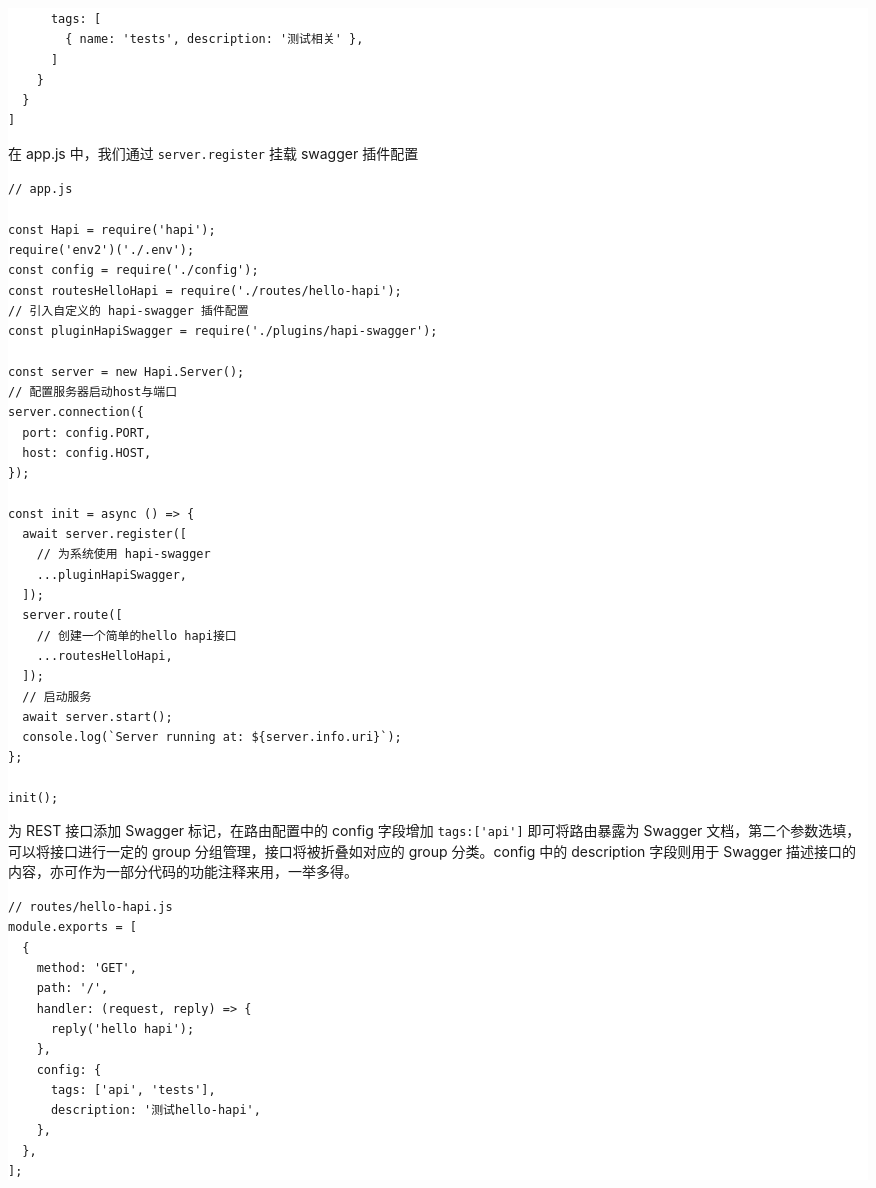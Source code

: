 ```
      tags: [
        { name: 'tests', description: '测试相关' },
      ]
    }
  }
]

```

在 app.js 中，我们通过 `server.register` 挂载 swagger 插件配置

```
// app.js

const Hapi = require('hapi');
require('env2')('./.env');
const config = require('./config');
const routesHelloHapi = require('./routes/hello-hapi');
// 引入自定义的 hapi-swagger 插件配置
const pluginHapiSwagger = require('./plugins/hapi-swagger');

const server = new Hapi.Server();
// 配置服务器启动host与端口
server.connection({
  port: config.PORT,
  host: config.HOST,
});

const init = async () => {
  await server.register([
    // 为系统使用 hapi-swagger
    ...pluginHapiSwagger,
  ]);
  server.route([
    // 创建一个简单的hello hapi接口
    ...routesHelloHapi,
  ]);
  // 启动服务
  await server.start();
  console.log(`Server running at: ${server.info.uri}`);
};

init();

```

为 REST 接口添加 Swagger 标记，在路由配置中的 config 字段增加 `tags:['api']` 即可将路由暴露为 Swagger 文档，第二个参数选填，可以将接口进行一定的 group 分组管理，接口将被折叠如对应的 group 分类。config 中的 description 字段则用于 Swagger 描述接口的内容，亦可作为一部分代码的功能注释来用，一举多得。

```
// routes/hello-hapi.js
module.exports = [
  {
    method: 'GET',
    path: '/',
    handler: (request, reply) => {
      reply('hello hapi');
    },
    config: {
      tags: ['api', 'tests'],
      description: '测试hello-hapi',
    },
  },
];

```